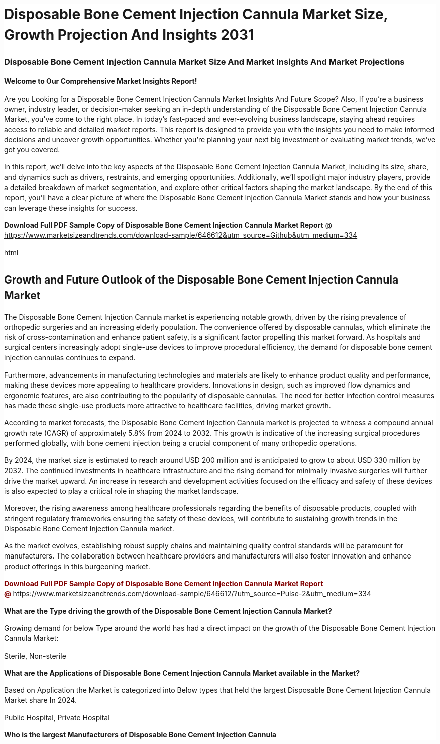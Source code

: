 <h1>Disposable Bone Cement Injection Cannula Market Size, Growth Projection And Insights 2031</h1><div class="" data-test-id=""><h3><span class="">Disposable Bone Cement Injection Cannula Market Size And Market Insights And Market Projections</span></h3></div><div class="" data-test-id=""><p><strong>Welcome to Our Comprehensive Market Insights Report!</strong></p><p>Are you Looking for a Disposable Bone Cement Injection Cannula Market Insights And Future Scope? Also, If you&rsquo;re a business owner, industry leader, or decision-maker seeking an in-depth understanding of the Disposable Bone Cement Injection Cannula Market, you&rsquo;ve come to the right place. In today&rsquo;s fast-paced and ever-evolving business landscape, staying ahead requires access to reliable and detailed market reports. This report is designed to provide you with the insights you need to make informed decisions and uncover growth opportunities. Whether you&rsquo;re planning your next big investment or evaluating market trends, we&rsquo;ve got you covered.</p><p>In this report, we&rsquo;ll delve into the key aspects of the Disposable Bone Cement Injection Cannula Market, including its size, share, and dynamics such as drivers, restraints, and emerging opportunities. Additionally, we&rsquo;ll spotlight major industry players, provide a detailed breakdown of market segmentation, and explore other critical factors shaping the market landscape. By the end of this report, you&rsquo;ll have a clear picture of where the Disposable Bone Cement Injection Cannula Market stands and how your business can leverage these insights for success.</p><p><strong>Download Full PDF Sample Copy of Disposable Bone Cement Injection Cannula Market Report</strong> @ <a href="https://www.marketsizeandtrends.com/download-sample/646612&utm_source=Github&utm_medium=334" target="_blank">https://www.marketsizeandtrends.com/download-sample/646612&utm_source=Github&utm_medium=334</a></p></div><div class="" data-test-id=""><p><span class="">html<div> <h2>Growth and Future Outlook of the Disposable Bone Cement Injection Cannula Market</h2> <p>The Disposable Bone Cement Injection Cannula market is experiencing notable growth, driven by the rising prevalence of orthopedic surgeries and an increasing elderly population. The convenience offered by disposable cannulas, which eliminate the risk of cross-contamination and enhance patient safety, is a significant factor propelling this market forward. As hospitals and surgical centers increasingly adopt single-use devices to improve procedural efficiency, the demand for disposable bone cement injection cannulas continues to expand.</p> <p>Furthermore, advancements in manufacturing technologies and materials are likely to enhance product quality and performance, making these devices more appealing to healthcare providers. Innovations in design, such as improved flow dynamics and ergonomic features, are also contributing to the popularity of disposable cannulas. The need for better infection control measures has made these single-use products more attractive to healthcare facilities, driving market growth.</p> <p>According to market forecasts, the Disposable Bone Cement Injection Cannula market is projected to witness a compound annual growth rate (CAGR) of approximately 5.8% from 2024 to 2032. This growth is indicative of the increasing surgical procedures performed globally, with bone cement injection being a crucial component of many orthopedic operations.</p> <p>By 2024, the market size is estimated to reach around USD 200 million and is anticipated to grow to about USD 330 million by 2032. The continued investments in healthcare infrastructure and the rising demand for minimally invasive surgeries will further drive the market upward. An increase in research and development activities focused on the efficacy and safety of these devices is also expected to play a critical role in shaping the market landscape.</p> <p>Moreover, the rising awareness among healthcare professionals regarding the benefits of disposable products, coupled with stringent regulatory frameworks ensuring the safety of these devices, will contribute to sustaining growth trends in the Disposable Bone Cement Injection Cannula market.</p> <p>As the market evolves, establishing robust supply chains and maintaining quality control standards will be paramount for manufacturers. The collaboration between healthcare providers and manufacturers will also foster innovation and enhance product offerings in this burgeoning market.</p> <p> </p><p><strong><span style="color: #800000;">Download Full PDF Sample Copy of Disposable Bone Cement Injection Cannula Market Report @</span>&nbsp;</strong><a href="https://www.marketsizeandtrends.com/download-sample/646612/?utm_source=Pulse-2&amp;utm_medium=334">https://www.marketsizeandtrends.com/download-sample/646612/?utm_source=Pulse-2&amp;utm_medium=334</a></p></p></div></span></p><p><strong><span class="">What are the&nbsp;Type driving the growth of the Disposable Bone Cement Injection Cannula Market?</span></strong></p></div><div class="" data-test-id=""><p><span class="">Growing demand for below Type around the world has had a direct impact on the growth of the Disposable Bone Cement Injection Cannula Market:</span></p></div><div class="" data-test-id=""><p>Sterile, Non-sterile</p><p><span class=""><strong>What are the&nbsp;Applications&nbsp;of Disposable Bone Cement Injection Cannula Market available in the Market?</strong></span></p></div><div class="" data-test-id=""><p><span class="">Based on Application the Market is categorized into Below types that held the largest Disposable Bone Cement Injection Cannula Market share In 2024.</span></p></div><div class="" data-test-id=""><p><span class="">Public Hospital, Private Hospital</span></p><p><span class=""><strong>Who is the largest Manufacturers of Disposable Bone Cement Injection Cannula